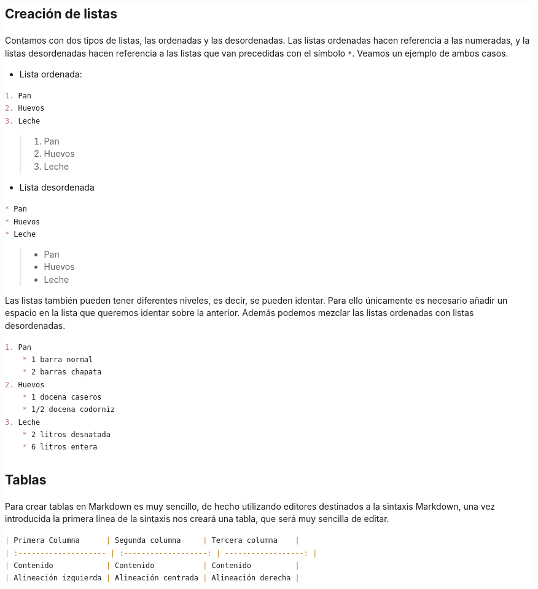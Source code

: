 

## Creación de listas

Contamos con dos tipos de listas, las ordenadas y las desordenadas. Las listas ordenadas hacen referencia a las numeradas, y la listas desordenadas hacen referencia a las listas que van precedidas con el símbolo ````*````.  Veamos un ejemplo de ambos casos.

- Lista ordenada:

```markdown
1. Pan
2. Huevos
3. Leche 
```

> 1. Pan
> 2. Huevos
> 3. Leche

- Lista desordenada

```markdown
* Pan
* Huevos
* Leche
```

> - Pan
> - Huevos
> - Leche

Las listas también pueden tener diferentes niveles, es decir, se pueden identar. Para ello únicamente es necesario añadir un espacio en la lista que queremos identar sobre la anterior. Además podemos mezclar las listas ordenadas con listas desordenadas.

```markdown
1. Pan
	* 1 barra normal
	* 2 barras chapata
2. Huevos
	* 1 docena caseros
	* 1/2 docena codorniz
3. Leche
	* 2 litros desnatada
	* 6 litros entera
```



## Tablas

Para crear tablas en Markdown es muy sencillo, de hecho utilizando editores destinados a la sintaxis Markdown, una vez introducida la primera línea de la sintaxis nos creará una tabla, que será muy sencilla de editar.

```markdown
| Primera Columna      | Segunda columna     | Tercera columna    |
| :-------------------- | :-------------------: | ------------------: |
| Contenido            | Contenido           | Contenido          |
| Alineación izquierda | Alineación centrada | Alineación derecha |
```
